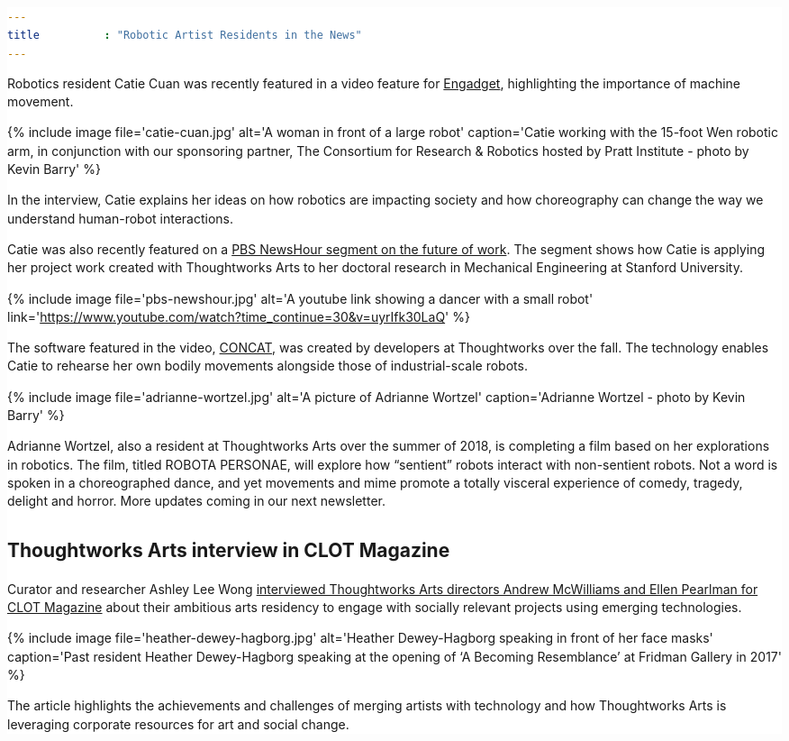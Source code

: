 ```yaml
---
title          : "Robotic Artist Residents in the News"
---
```

Robotics resident Catie Cuan was recently featured in a video feature for [Engadget](https://www.engadget.com/2018/10/12/robot-choreography-catie-cuan/), highlighting the importance of machine movement.

{% include image file='catie-cuan.jpg'
   alt='A woman in front of a large robot'
   caption='Catie working with the 15-foot Wen robotic arm, in conjunction with our sponsoring partner, The Consortium for Research & Robotics hosted by Pratt Institute - photo by Kevin Barry' %}  

In the interview, Catie explains her ideas on how robotics are impacting society and how choreography can change the way we understand human-robot interactions.



Catie was also recently featured on a [PBS NewsHour segment on the future of work](https://thoughtworksarts.io/blog/concat-tool-feature-pbs/). The segment shows how Catie is applying her project work created with Thoughtworks Arts to her doctoral research in Mechanical Engineering at Stanford University.

{% include image file='pbs-newshour.jpg'
   alt='A youtube link showing a dancer with a small robot'
   link='https://www.youtube.com/watch?time_continue=30&v=uyrIfk30LaQ' %}  

The software featured in the video, [CONCAT](https://github.com/thoughtworksarts/concat), was created by developers at Thoughtworks over the fall. The technology enables Catie to rehearse her own bodily movements alongside those of industrial-scale robots.

{% include image file='adrianne-wortzel.jpg'
   alt='A picture of Adrianne Wortzel'
   caption='Adrianne Wortzel - photo by Kevin Barry' %}

Adrianne Wortzel, also a resident at Thoughtworks Arts over the summer of 2018, is completing a film based on her explorations in robotics. The film, titled ROBOTA PERSONAE, will explore how “sentient” robots interact with non-sentient robots. Not a word is spoken in a choreographed dance, and yet movements and mime promote a totally visceral experience of comedy, tragedy, delight and horror. More updates coming in our next newsletter.

## Thoughtworks Arts interview in CLOT Magazine

Curator and researcher Ashley Lee Wong [interviewed Thoughtworks Arts directors Andrew McWilliams and Ellen Pearlman for CLOT Magazine](http://www.clotmag.com/thoughtworks-arts-residency-leveraging-corporate-resources-for-art-social-change-by-ashley-lee-wong) about their ambitious arts residency to engage with socially relevant projects using emerging technologies.

{% include image file='heather-dewey-hagborg.jpg'
   alt='Heather Dewey-Hagborg speaking in front of her face masks'
   caption='Past resident Heather Dewey-Hagborg speaking at the opening of ‘A Becoming Resemblance’ at Fridman Gallery in 2017' %}

The article highlights the achievements and challenges of merging artists with technology and how Thoughtworks Arts is leveraging corporate resources for art and social change.
